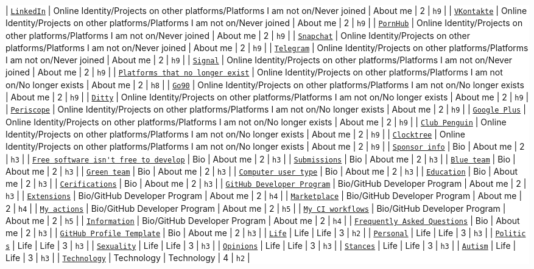 | [`LinkedIn`](#LinkedIn) | Online Identity/Projects on other platforms/Platforms I am not on/Never joined | About me | 2 | `h9` |
| [`VKontakte`](#VKontakte) | Online Identity/Projects on other platforms/Platforms I am not on/Never joined | About me | 2 | `h9` |
| [`PornHub`](#PorHub) | Online Identity/Projects on other platforms/Platforms I am not on/Never joined | About me | 2 | `h9` |
| [`Snapchat`](#Snapchat) | Online Identity/Projects on other platforms/Platforms I am not on/Never joined | About me | 2 | `h9` |
| [`Telegram`](#Telegram) | Online Identity/Projects on other platforms/Platforms I am not on/Never joined | About me | 2 | `h9` |
| [`Signal`](#Signal) | Online Identity/Projects on other platforms/Platforms I am not on/Never joined | About me | 2 | `h9` |
| [`Platforms that no longer exist`](#No-longer-exists) | Online Identity/Projects on other platforms/Platforms I am not on/No longer exists | About me | 2 | `h8` |
| [`Go90`](#Go90) | Online Identity/Projects on other platforms/Platforms I am not on/No longer exists | About me | 2 | `h9` |
| [`Ditty`](#Ditty) | Online Identity/Projects on other platforms/Platforms I am not on/No longer exists | About me | 2 | `h9` |
| [`Periscope`](#Periscope) | Online Identity/Projects on other platforms/Platforms I am not on/No longer exists | About me | 2 | `h9` |
| [`Google Plus`](#Google-Plus) | Online Identity/Projects on other platforms/Platforms I am not on/No longer exists | About me | 2 | `h9` |
| [`Club Penguin`](#Club-Penguin) | Online Identity/Projects on other platforms/Platforms I am not on/No longer exists | About me | 2 | `h9` |
| [`Clocktree`](#Clocktree) | Online Identity/Projects on other platforms/Platforms I am not on/No longer exists | About me | 2 | `h9` |
| [`Sponsor info`](#Sponsor-info) | Bio | About me | 2 | `h3` |
| [`Free software isn't free to develop`](#Free-software-is-not-free-to-develop) | Bio | About me | 2 | `h3` |
| [`Submissions`](#Submissions) | Bio | About me | 2 | `h3` |
| [`Blue team`](#Blue-team) | Bio | About me | 2 | `h3` |
| [`Green team`](#Green-team) | Bio | About me | 2 | `h3` |
| [`Computer user type`](#Computer-user-type) | Bio | About me | 2 | `h3` |
| [`Education`](#Education) | Bio | About me | 2 | `h3` |
| [`Cerifications`](#Certifications) | Bio | About me | 2 | `h3` |
| [`GitHub Developer Program`](#GitHub-Developer-Program) | Bio/GitHub Developer Program | About me | 2 | `h3` |
| [`Extensions`](#Extensions) | Bio/GitHub Developer Program | About me | 2 | `h4` |
| [`Marketplace`](#Marketplace) | Bio/GitHub Developer Program | About me | 2 | `h4` |
| [`My actions`](#My-actions) | Bio/GitHub Developer Program | About me | 2 | `h5` |
| [`My CI workflows`](#My-CI-workflows) | Bio/GitHub Developer Program | About me | 2 | `h5` |
| [`Information`](#Information) | Bio/GitHub Developer Program | About me | 2 | `h4` |
| [`Frequently Asked Questions`](#Frequently-Asked-Questions) | Bio | About me | 2 | `h3` |
| [`GitHub Profile Template`](#GitHub-Profile-Template) | Bio | About me | 2 | `h3` |
| [`Life`](#Life) | Life | Life | 3 | `h2` |
| [`Personal`](#Personal) | Life | Life | 3 | `h3` |
| [`Politics`](#Politics) | Life | Life | 3 | `h3` |
| [`Sexuality`](#Sexuality) | Life | Life | 3 | `h3` |
| [`Opinions`](#Opinions) | Life | Life | 3 | `h3` |
| [`Stances`](#Stances) | Life | Life | 3 | `h3` |
| [`Autism`](#Autism) | Life | Life | 3 | `h3` |
| [`Technology`](#Technology) | Technology | Technology | 4 | `h2` |